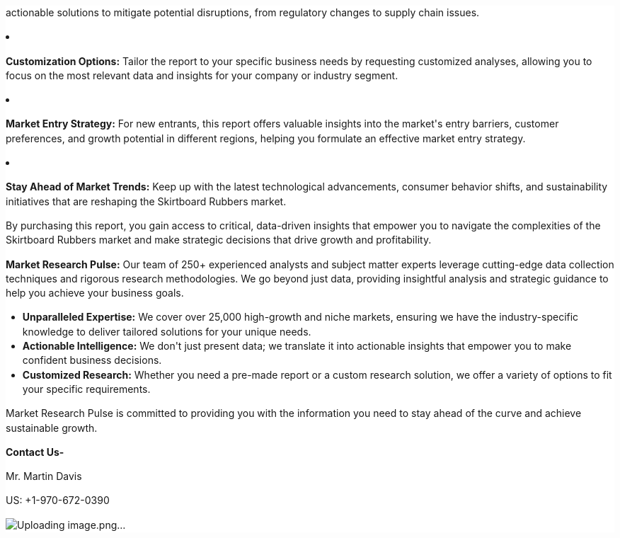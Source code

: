 actionable solutions to mitigate potential disruptions, from regulatory changes to supply chain issues.</p></li><li><p><strong>Customization Options:</strong> Tailor the report to your specific business needs by requesting customized analyses, allowing you to focus on the most relevant data and insights for your company or industry segment.</p></li><li><p><strong>Market Entry Strategy:</strong> For new entrants, this report offers valuable insights into the market's entry barriers, customer preferences, and growth potential in different regions, helping you formulate an effective market entry strategy.</p></li><li><p><strong>Stay Ahead of Market Trends:</strong> Keep up with the latest technological advancements, consumer behavior shifts, and sustainability initiatives that are reshaping the Skirtboard Rubbers market.</p></li></ol><p>By purchasing this report, you gain access to critical, data-driven insights that empower you to navigate the complexities of the Skirtboard Rubbers market and make strategic decisions that drive growth and profitability.</p><p><strong>Market Research Pulse:</strong>&nbsp;Our team of 250+ experienced analysts and subject matter experts leverage cutting-edge data collection techniques and rigorous research methodologies. We go beyond just data, providing insightful analysis and strategic guidance to help you achieve your business goals.</p><ul><li><strong>Unparalleled Expertise:</strong>&nbsp;We cover over 25,000 high-growth and niche markets, ensuring we have the industry-specific knowledge to deliver tailored solutions for your unique needs.</li><li><strong>Actionable Intelligence:</strong>&nbsp;We don't just present data; we translate it into actionable insights that empower you to make confident business decisions.</li><li><strong>Customized Research:</strong>&nbsp;Whether you need a pre-made report or a custom research solution, we offer a variety of options to fit your specific requirements.</li></ul><p>Market Research Pulse is committed to providing you with the information you need to stay ahead of the curve and achieve sustainable growth.</p><p><strong>Contact Us-</strong></p><p>Mr. Martin Davis</p><p>US: +1-970-672-0390</p>
![Uploading image.png…]()
